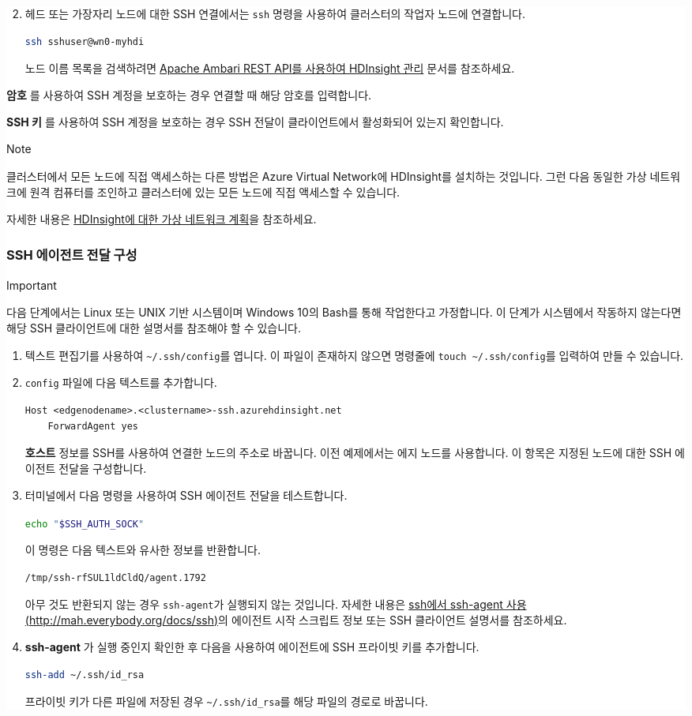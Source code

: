 2. 헤드 또는 가장자리 노드에 대한 SSH 연결에서는 `ssh` 명령을 사용하여 클러스터의 작업자 노드에 연결합니다.

    ```bash
    ssh sshuser@wn0-myhdi
    ```

    노드 이름 목록을 검색하려면 [Apache Ambari REST API를 사용하여 HDInsight 관리](hdinsight-hadoop-manage-ambari-rest-api.md#get-the-fqdn-of-cluster-nodes) 문서를 참조하세요.

__암호__ 를 사용하여 SSH 계정을 보호하는 경우 연결할 때 해당 암호를 입력합니다.

__SSH 키__ 를 사용하여 SSH 계정을 보호하는 경우 SSH 전달이 클라이언트에서 활성화되어 있는지 확인합니다.

> [!NOTE]
> 클러스터에서 모든 노드에 직접 액세스하는 다른 방법은 Azure Virtual Network에 HDInsight를 설치하는 것입니다. 그런 다음 동일한 가상 네트워크에 원격 컴퓨터를 조인하고 클러스터에 있는 모든 노드에 직접 액세스할 수 있습니다.
>
> 자세한 내용은 [HDInsight에 대한 가상 네트워크 계획](hdinsight-plan-virtual-network-deployment.md)을 참조하세요.

### <a name="configure-ssh-agent-forwarding"></a>SSH 에이전트 전달 구성

> [!IMPORTANT]
> 다음 단계에서는 Linux 또는 UNIX 기반 시스템이며 Windows 10의 Bash를 통해 작업한다고 가정합니다. 이 단계가 시스템에서 작동하지 않는다면 해당 SSH 클라이언트에 대한 설명서를 참조해야 할 수 있습니다.

1. 텍스트 편집기를 사용하여 `~/.ssh/config`를 엽니다. 이 파일이 존재하지 않으면 명령줄에 `touch ~/.ssh/config`를 입력하여 만들 수 있습니다.

2. `config` 파일에 다음 텍스트를 추가합니다.

    ```
    Host <edgenodename>.<clustername>-ssh.azurehdinsight.net
        ForwardAgent yes
    ```

    __호스트__ 정보를 SSH를 사용하여 연결한 노드의 주소로 바꿉니다. 이전 예제에서는 에지 노드를 사용합니다. 이 항목은 지정된 노드에 대한 SSH 에이전트 전달을 구성합니다.

3. 터미널에서 다음 명령을 사용하여 SSH 에이전트 전달을 테스트합니다.

    ```bash
    echo "$SSH_AUTH_SOCK"
    ```

    이 명령은 다음 텍스트와 유사한 정보를 반환합니다.

    ```output
    /tmp/ssh-rfSUL1ldCldQ/agent.1792
    ```

    아무 것도 반환되지 않는 경우 `ssh-agent`가 실행되지 않는 것입니다. 자세한 내용은 [ssh에서 ssh-agent 사용(http://mah.everybody.org/docs/ssh)](http://mah.everybody.org/docs/ssh)의 에이전트 시작 스크립트 정보 또는 SSH 클라이언트 설명서를 참조하세요.

4. **ssh-agent** 가 실행 중인지 확인한 후 다음을 사용하여 에이전트에 SSH 프라이빗 키를 추가합니다.

    ```bash
    ssh-add ~/.ssh/id_rsa
    ```

    프라이빗 키가 다른 파일에 저장된 경우 `~/.ssh/id_rsa`를 해당 파일의 경로로 바꿉니다.
